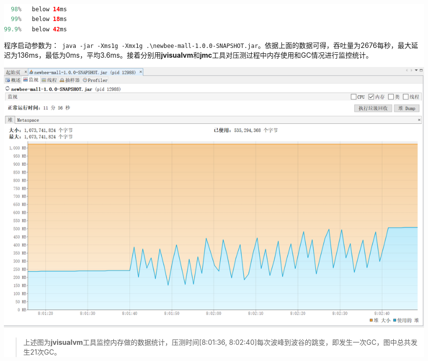 ```java
  98%   below 14ms
  99%   below 18ms
99.9%   below 42ms
```

程序启动参数为：` java -jar -Xms1g -Xmx1g .\newbee-mall-1.0.0-SNAPSHOT.jar`。依据上面的数据可得，吞吐量为2676每秒，最大延迟为136ms，最低为0ms，平均3.6ms。接着分别用**jvisualvm**和**jmc**工具对压测过程中内存使用和GC情况进行监控统计。

![mall-jvisualvm](https://github.com/Rookie45/JAVA-000/blob/main/Week_02/mall-jvisualvm.PNG)

> 上述图为**jvisualvm**工具监控内存做的数据统计，压测时间[8:01:36, 8:02:40]每次波峰到波谷的跳变，即发生一次GC，图中总共发生21次GC。
